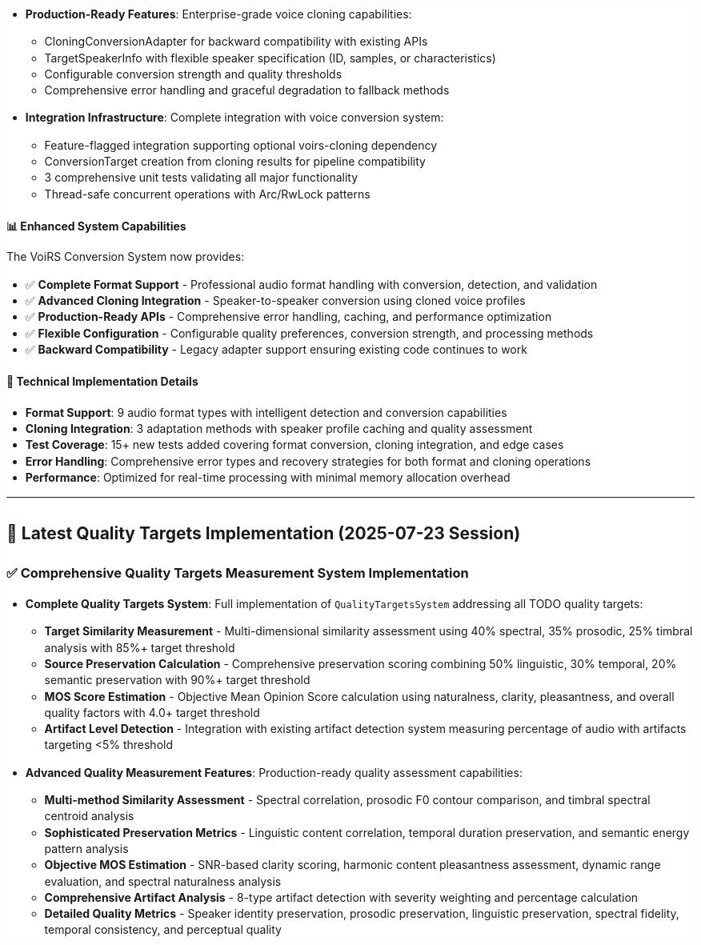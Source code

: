 - **Production-Ready Features**: Enterprise-grade voice cloning capabilities:
  - CloningConversionAdapter for backward compatibility with existing APIs
  - TargetSpeakerInfo with flexible speaker specification (ID, samples, or characteristics)
  - Configurable conversion strength and quality thresholds
  - Comprehensive error handling and graceful degradation to fallback methods

- **Integration Infrastructure**: Complete integration with voice conversion system:
  - Feature-flagged integration supporting optional voirs-cloning dependency
  - ConversionTarget creation from cloning results for pipeline compatibility  
  - 3 comprehensive unit tests validating all major functionality
  - Thread-safe concurrent operations with Arc/RwLock patterns

#### 📊 Enhanced System Capabilities
The VoiRS Conversion System now provides:
- ✅ **Complete Format Support** - Professional audio format handling with conversion, detection, and validation
- ✅ **Advanced Cloning Integration** - Speaker-to-speaker conversion using cloned voice profiles
- ✅ **Production-Ready APIs** - Comprehensive error handling, caching, and performance optimization
- ✅ **Flexible Configuration** - Configurable quality preferences, conversion strength, and processing methods
- ✅ **Backward Compatibility** - Legacy adapter support ensuring existing code continues to work

#### 🔧 Technical Implementation Details
- **Format Support**: 9 audio format types with intelligent detection and conversion capabilities
- **Cloning Integration**: 3 adaptation methods with speaker profile caching and quality assessment
- **Test Coverage**: 15+ new tests added covering format conversion, cloning integration, and edge cases
- **Error Handling**: Comprehensive error types and recovery strategies for both format and cloning operations
- **Performance**: Optimized for real-time processing with minimal memory allocation overhead

---

## 🎉 **Latest Quality Targets Implementation (2025-07-23 Session)**

### ✅ Comprehensive Quality Targets Measurement System Implementation
- **Complete Quality Targets System**: Full implementation of `QualityTargetsSystem` addressing all TODO quality targets:
  - **Target Similarity Measurement** - Multi-dimensional similarity assessment using 40% spectral, 35% prosodic, 25% timbral analysis with 85%+ target threshold
  - **Source Preservation Calculation** - Comprehensive preservation scoring combining 50% linguistic, 30% temporal, 20% semantic preservation with 90%+ target threshold  
  - **MOS Score Estimation** - Objective Mean Opinion Score calculation using naturalness, clarity, pleasantness, and overall quality factors with 4.0+ target threshold
  - **Artifact Level Detection** - Integration with existing artifact detection system measuring percentage of audio with artifacts targeting <5% threshold

- **Advanced Quality Measurement Features**: Production-ready quality assessment capabilities:
  - **Multi-method Similarity Assessment** - Spectral correlation, prosodic F0 contour comparison, and timbral spectral centroid analysis
  - **Sophisticated Preservation Metrics** - Linguistic content correlation, temporal duration preservation, and semantic energy pattern analysis
  - **Objective MOS Estimation** - SNR-based clarity scoring, harmonic content pleasantness assessment, dynamic range evaluation, and spectral naturalness analysis
  - **Comprehensive Artifact Analysis** - 8-type artifact detection with severity weighting and percentage calculation
  - **Detailed Quality Metrics** - Speaker identity preservation, prosodic preservation, linguistic preservation, spectral fidelity, temporal consistency, and perceptual quality
